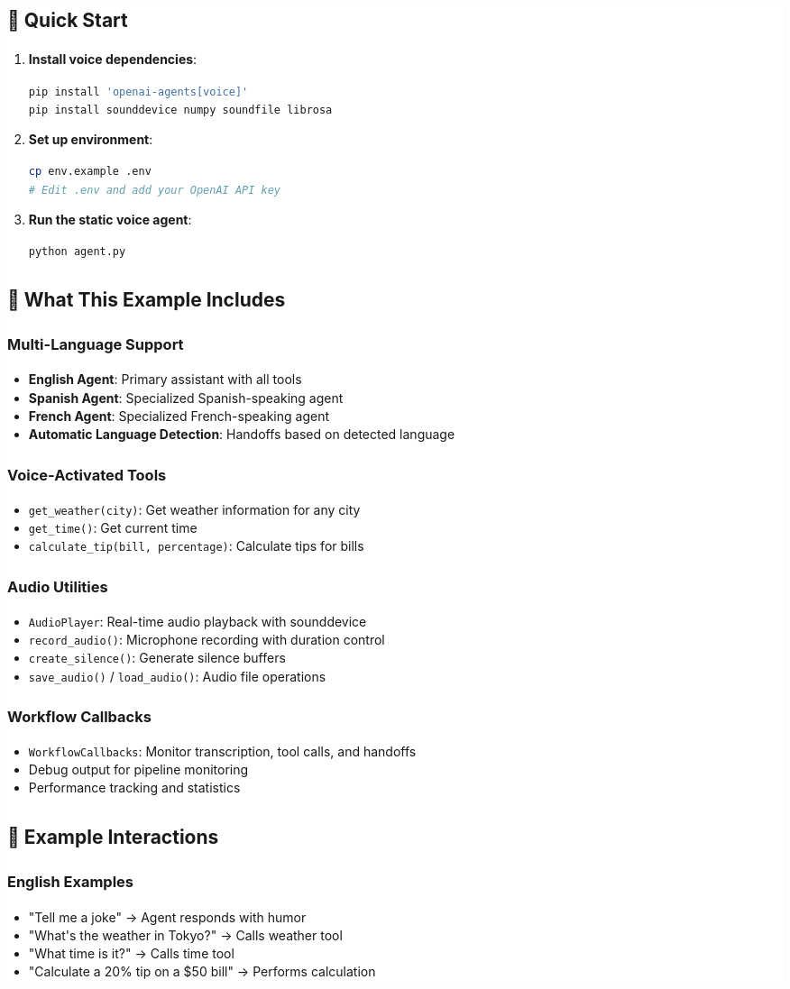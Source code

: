 ## 🚀 Quick Start

1. **Install voice dependencies**:
   ```bash
   pip install 'openai-agents[voice]'
   pip install sounddevice numpy soundfile librosa
   ```

2. **Set up environment**:
   ```bash
   cp env.example .env
   # Edit .env and add your OpenAI API key
   ```

3. **Run the static voice agent**:
   ```bash
   python agent.py
   ```

## 🧪 What This Example Includes

### **Multi-Language Support**
- **English Agent**: Primary assistant with all tools
- **Spanish Agent**: Specialized Spanish-speaking agent 
- **French Agent**: Specialized French-speaking agent
- **Automatic Language Detection**: Handoffs based on detected language

### **Voice-Activated Tools**
- `get_weather(city)`: Get weather information for any city
- `get_time()`: Get current time
- `calculate_tip(bill, percentage)`: Calculate tips for bills

### **Audio Utilities**
- `AudioPlayer`: Real-time audio playback with sounddevice
- `record_audio()`: Microphone recording with duration control
- `create_silence()`: Generate silence buffers
- `save_audio()` / `load_audio()`: Audio file operations

### **Workflow Callbacks**
- `WorkflowCallbacks`: Monitor transcription, tool calls, and handoffs
- Debug output for pipeline monitoring
- Performance tracking and statistics

## 🎯 Example Interactions

### **English Examples**
- "Tell me a joke" → Agent responds with humor
- "What's the weather in Tokyo?" → Calls weather tool
- "What time is it?" → Calls time tool
- "Calculate a 20% tip on a $50 bill" → Performs calculation
